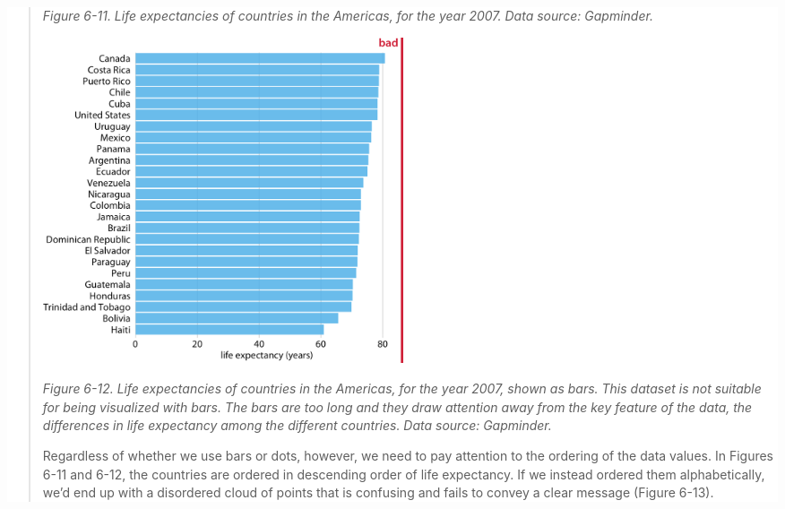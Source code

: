 > *Figure 6-11. Life expectancies of countries in the Americas, for the
> year 2007. Data source: Gapminder.*
>
> <img src="./media/image59.png" style="width:4.19in;height:3.78in" />
>
> *Figure 6-12. Life expectancies of countries in the Americas, for the
> year 2007, shown as bars. This dataset is not suitable for being
> visualized with bars. The bars are too long and they draw attention
> away from the key feature of the data, the differences in life
> expectancy among the different countries. Data source: Gapminder.*
>
> Regardless of whether we use bars or dots, however, we need to pay
> attention to the ordering of the data values. In Figures 6-11 and
> 6-12, the countries are ordered in descending order of life
> expectancy. If we instead ordered them alphabetically, we’d end up
> with a disordered cloud of points that is confusing and fails to
> convey a clear message (Figure 6-13).
>